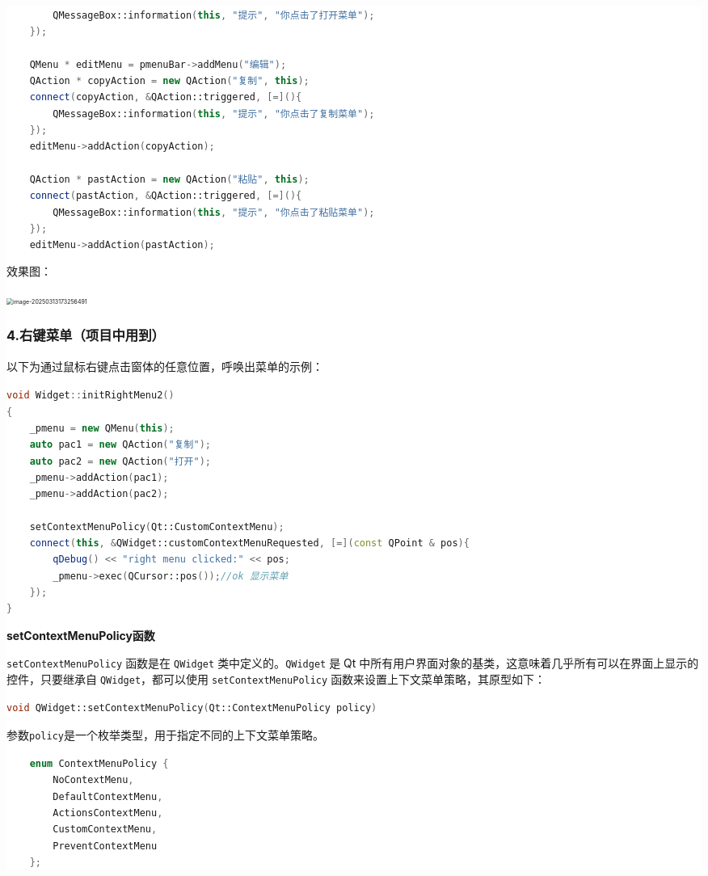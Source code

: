```c++
        QMessageBox::information(this, "提示", "你点击了打开菜单");
    });

    QMenu * editMenu = pmenuBar->addMenu("编辑");
    QAction * copyAction = new QAction("复制", this);
    connect(copyAction, &QAction::triggered, [=](){
        QMessageBox::information(this, "提示", "你点击了复制菜单");
    });
    editMenu->addAction(copyAction);

    QAction * pastAction = new QAction("粘贴", this);
    connect(pastAction, &QAction::triggered, [=](){
        QMessageBox::information(this, "提示", "你点击了粘贴菜单");
    });
    editMenu->addAction(pastAction);
```

效果图：

<img src="D:\Wangdao\Qt\assets\image-20250313173256491.png" alt="image-20250313173256491" style="zoom:50%;" />

### 4.右键菜单（项目中用到）

以下为通过鼠标右键点击窗体的任意位置，呼唤出菜单的示例：

```c++
void Widget::initRightMenu2()
{
    _pmenu = new QMenu(this);
    auto pac1 = new QAction("复制");
    auto pac2 = new QAction("打开");
    _pmenu->addAction(pac1);
    _pmenu->addAction(pac2);

    setContextMenuPolicy(Qt::CustomContextMenu);
    connect(this, &QWidget::customContextMenuRequested, [=](const QPoint & pos){
        qDebug() << "right menu clicked:" << pos;
        _pmenu->exec(QCursor::pos());//ok 显示菜单
    });
}
```

**setContextMenuPolicy函数**

`setContextMenuPolicy` 函数是在 `QWidget` 类中定义的。`QWidget` 是 Qt 中所有用户界面对象的基类，这意味着几乎所有可以在界面上显示的控件，只要继承自 `QWidget`，都可以使用 `setContextMenuPolicy` 函数来设置上下文菜单策略，其原型如下：

```c++
void QWidget::setContextMenuPolicy(Qt::ContextMenuPolicy policy)
```

参数`policy`是一个枚举类型，用于指定不同的上下文菜单策略。

```c++
    enum ContextMenuPolicy {
        NoContextMenu,
        DefaultContextMenu,
        ActionsContextMenu,
        CustomContextMenu,
        PreventContextMenu
    };
```
